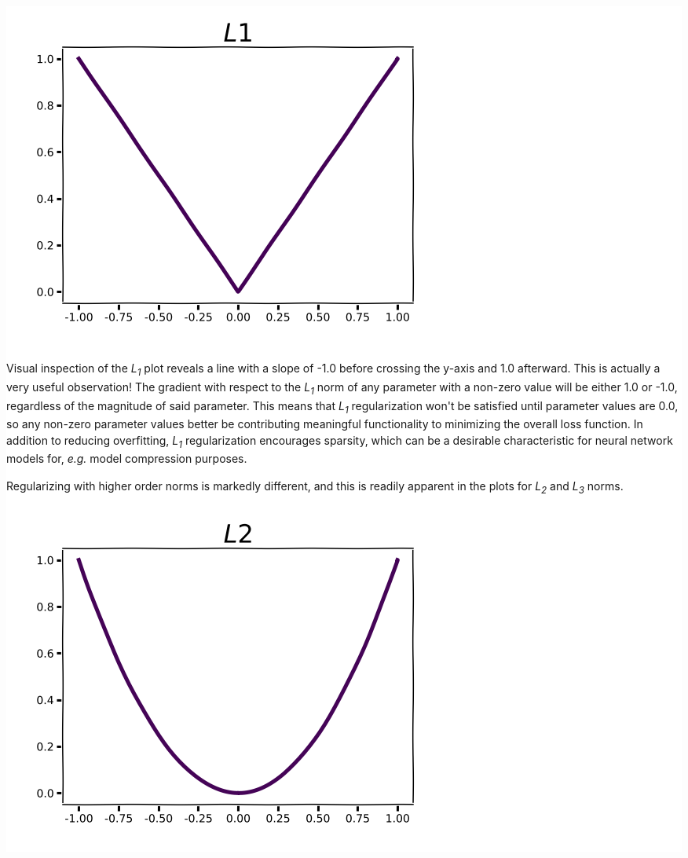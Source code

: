 <img src="https://raw.githubusercontent.com/riveSunder/old_blog/master/assets/regularization/norm1.png">

Visual inspection of the <em>L<sub>1</sub></em> plot reveals a line with a slope of -1.0 before crossing the y-axis and 1.0 afterward. This is actually a very useful observation! The gradient with respect to the <em>L<sub>1</sub></em> norm of any parameter with a non-zero value will be either 1.0 or -1.0, regardless of the magnitude of said parameter. This means that <em>L<sub>1</sub></em> regularization won't be satisfied until parameter values are 0.0, so any non-zero parameter values better be contributing meaningful functionality to minimizing the overall loss function. In addition to reducing overfitting, <em>L<sub>1</sub></em> regularization encourages sparsity, which can be a desirable characteristic for neural network models for, _e.g._ model compression purposes.

Regularizing with higher order norms is markedly different, and this is readily apparent in the plots for <em>L<sub>2</sub></em> and <em>L<sub>3</sub></em> norms. 

<img src="https://raw.githubusercontent.com/riveSunder/old_blog/master/assets/regularization/norm2.png">
